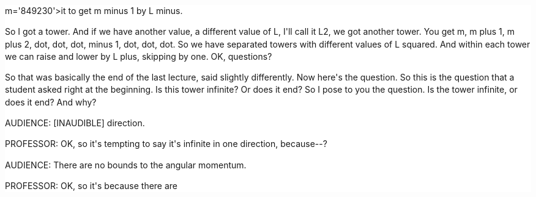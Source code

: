   m='849230'>it</span> <span m='849840'>to</span> <span m='849960'>get</span>
  <span m='850440'>m</span> <span m='850530'>minus</span> <span
  m='850890'>1</span> <span m='851960'>by</span> <span m='852120'>L</span> <span
  m='852260'>minus.</span> </p><p><span m='853930'>So</span> <span
  m='855085'>I</span> <span m='855370'>got</span> <span m='855470'>a</span>
  <span m='855540'>tower.</span> <span m='858500'>And</span> <span
  m='858580'>if</span> <span m='858660'>we</span> <span m='858740'>have</span>
  <span m='858850'>another</span> <span m='859130'>value,</span> <span
  m='859410'>a different</span> <span m='859700'>value</span> <span
  m='860620'>of</span> <span m='860740'>L,</span> <span m='861240'>I'll</span>
  <span m='861520'>call</span> <span m='861700'>it</span> <span
  m='861750'>L2,</span> <span m='862930'>we</span> <span m='863050'>got</span>
  <span m='863180'>another</span> <span m='863470'>tower.</span> <span
  m='865370'>You get</span> <span m='865570'>m, m</span> <span
  m='866010'>plus</span> <span m='866170'>1,</span> <span m='866630'>m
  plus</span> <span m='866950'>2,</span> <span m='867180'>dot, dot,</span> <span
  m='867480'>dot,</span> <span m='867780'>minus</span> <span
  m='868050'>1,</span> <span m='868310'>dot, dot,</span> <span
  m='868705'>dot.</span> <span m='869890'>So</span> <span m='870020'>we</span>
  <span m='870090'>have</span> <span m='870260'>separated</span> <span
  m='870880'>towers</span> <span m='871270'>with</span> <span
  m='871390'>different</span> <span m='871630'>values of L</span> <span
  m='872020'>squared.</span> <span m='874270'>And</span> <span
  m='875030'>within</span> <span m='875340'>each</span> <span
  m='875520'>tower</span> <span m='875780'>we</span> <span m='875860'>can</span>
  <span m='875990'>raise</span> <span m='876220'>and</span> <span
  m='876290'>lower</span> <span m='876520'>by</span> <span m='876915'>L
  plus,</span> <span m='877310'>skipping</span> <span m='877710'>by</span> <span
  m='877830'>one.</span> <span m='881840'>OK,</span> <span
  m='882070'>questions?</span> </p><p><span m='883830'>So</span> <span
  m='884310'>that</span> <span m='884450'>was</span> <span
  m='884580'>basically</span> <span m='884960'>the</span> <span
  m='885110'>end</span> <span m='885320'>of</span> <span m='885570'>the</span>
  <span m='885790'>last</span> <span m='886130'>lecture,</span> <span
  m='887260'>said</span> <span m='887630'>slightly</span> <span
  m='888220'>differently.</span> <span m='892500'>Now</span> <span
  m='892990'>here's</span> <span m='893180'>the</span> <span
  m='893270'>question.</span> <span m='895370'>So</span> <span
  m='895500'>this</span> <span m='895640'>is</span> <span m='895710'>the</span>
  <span m='895790'>question</span> <span m='896160'>that a</span> <span
  m='896350'>student</span> <span m='896390'>asked</span> <span
  m='896670'>right</span> <span m='896850'>at</span> <span m='896910'>the</span>
  <span m='896950'>beginning.</span> <span m='899200'>Is</span> <span
  m='899370'>this</span> <span m='899500'>tower</span> <span
  m='899760'>infinite?</span> <span m='905270'>Or</span> <span
  m='905420'>does</span> <span m='905560'>it</span> <span m='905640'>end?</span>
  <span m='910940'>So</span> <span m='911140'>I</span> <span
  m='911240'>pose</span> <span m='911550'>to you</span> <span
  m='911670'>the</span> <span m='911780'>question.</span> <span
  m='912140'>Is</span> <span m='912300'>the</span> <span m='912420'>tower</span>
  <span m='912760'>infinite,</span> <span m='913050'>or</span> <span
  m='913170'>does</span> <span m='913360'>it</span> <span m='913450'>end?</span>
  <span m='915410'>And</span> <span m='915670'>why?</span> </p><p><span
  m='919209'>AUDIENCE: [INAUDIBLE]</span> <span m='920123'>direction.</span>
  </p><p><span m='921040'>PROFESSOR: OK,</span> <span m='921380'>so</span> <span
  m='921590'>it's</span> <span m='921740'>tempting to</span> <span
  m='921870'>say it's</span> <span m='921910'>infinite</span> <span
  m='922330'>in</span> <span m='922710'>one</span> <span
  m='922950'>direction,</span> <span m='923370'>because--?</span> </p><p><span
  m='925290'>AUDIENCE: There are no</span> <span m='925735'>bounds</span> <span
  m='926180'>to the</span> <span m='926640'>angular</span> <span
  m='927100'>momentum.</span> </p><p><span m='928020'>PROFESSOR: OK,</span>
  <span m='928300'>so</span> <span m='928460'>it's</span> <span
  m='928630'>because</span> <span m='928880'>there are</span> <span